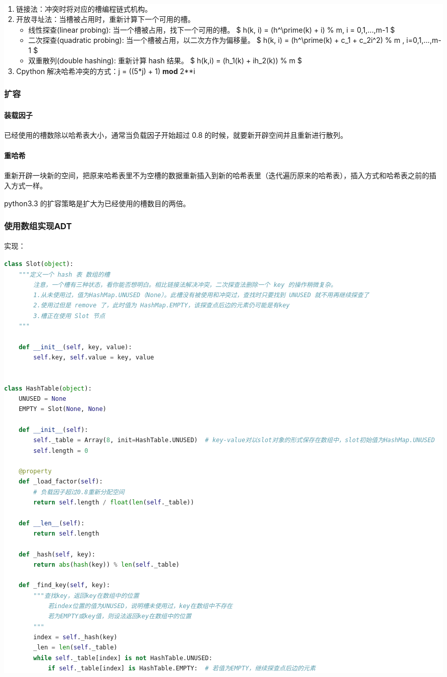 1. 链接法：冲突时将对应的槽编程链式机构。
2. 开放寻址法：当槽被占用时，重新计算下一个可用的槽。
   - 线性探查(linear probing): 当一个槽被占用，找下一个可用的槽。  $ h(k, i) = (h^\prime(k) + i)  \% m, i = 0,1,...,m-1 $
   - 二次探查(quadratic probing): 当一个槽被占用，以二次方作为偏移量。 $ h(k, i) = (h^\prime(k) + c_1 + c_2i^2) \% m , i=0,1,...,m-1 $
   - 双重散列(double hashing): 重新计算 hash 结果。 $ h(k,i) = (h_1(k) + ih_2(k)) \% m $
3. Cpython 解决哈希冲突的方式：j = ((5*j) + 1) **mod** 2**i

### 扩容

#### 装载因子

已经使用的槽数除以哈希表大小，通常当负载因子开始超过 0.8 的时候，就要新开辟空间并且重新进行散列。

#### 重哈希

重新开辟一块新的空间，把原来哈希表里不为空槽的数据重新插入到新的哈希表里（迭代遍历原来的哈希表），插入方式和哈希表之前的插入方式一样。

python3.3 的扩容策略是扩大为已经使用的槽数目的两倍。

### 使用数组实现ADT

实现：

```python
class Slot(object):
    """定义一个 hash 表 数组的槽
        注意，一个槽有三种状态，看你能否想明白。相比链接法解决冲突，二次探查法删除一个 key 的操作稍微复杂。
        1.从未使用过，值为HashMap.UNUSED（None）。此槽没有被使用和冲突过，查找时只要找到 UNUSED 就不用再继续探查了
        2.使用过但是 remove 了，此时值为 HashMap.EMPTY，该探查点后边的元素仍可能是有key
        3.槽正在使用 Slot 节点
    """

    def __init__(self, key, value):
        self.key, self.value = key, value


class HashTable(object):
    UNUSED = None
    EMPTY = Slot(None, None)

    def __init__(self):
        self._table = Array(8, init=HashTable.UNUSED)  # key-value对以slot对象的形式保存在数组中，slot初始值为HashMap.UNUSED
        self.length = 0

    @property
    def _load_factor(self):
        # 负载因子超过0.8重新分配空间
        return self.length / float(len(self._table))

    def __len__(self):
        return self.length

    def _hash(self, key):
        return abs(hash(key)) % len(self._table)

    def _find_key(self, key):
        """查找key，返回key在数组中的位置
            若index位置的值为UNUSED，说明槽未使用过，key在数组中不存在
            若为EMPTY或key值，则设法返回key在数组中的位置
        """
        index = self._hash(key)
        _len = len(self._table)
        while self._table[index] is not HashTable.UNUSED:
            if self._table[index] is HashTable.EMPTY:  # 若值为EMPTY，继续探查点后边的元素
```